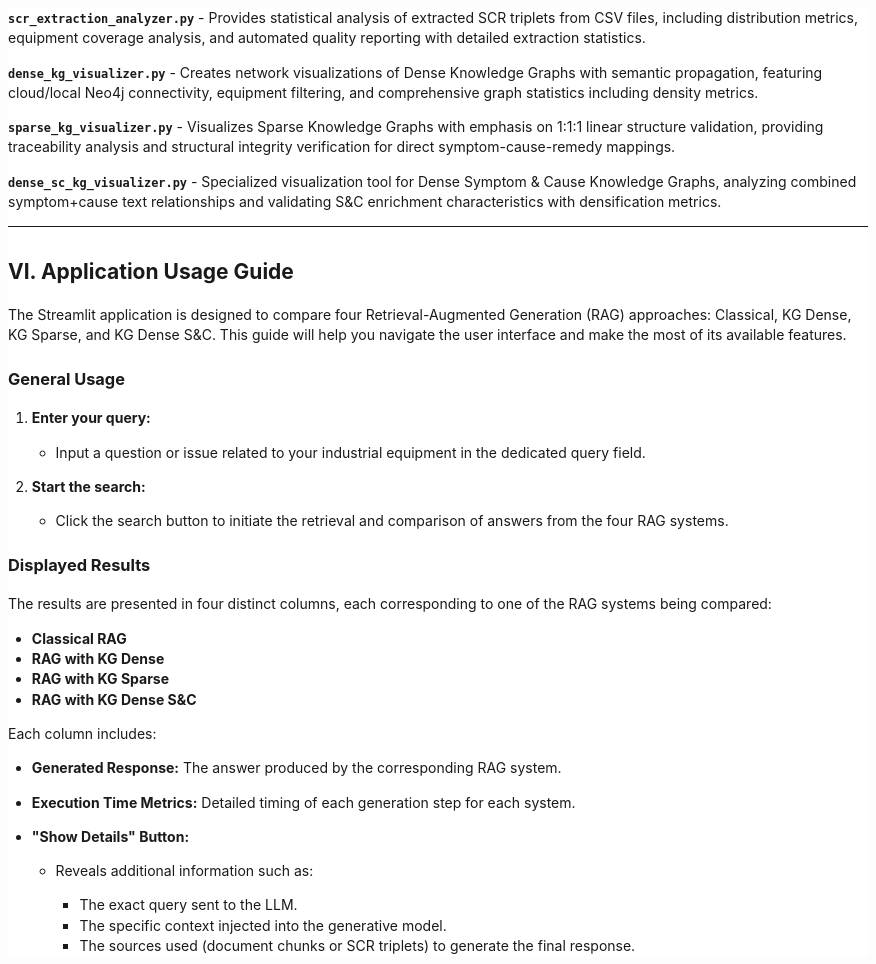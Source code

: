 **`scr_extraction_analyzer.py`** - Provides statistical analysis of extracted SCR triplets from CSV files, including distribution metrics, equipment coverage analysis, and automated quality reporting with detailed extraction statistics.

**`dense_kg_visualizer.py`** - Creates network visualizations of Dense Knowledge Graphs with semantic propagation, featuring cloud/local Neo4j connectivity, equipment filtering, and comprehensive graph statistics including density metrics.

**`sparse_kg_visualizer.py`** - Visualizes Sparse Knowledge Graphs with emphasis on 1:1:1 linear structure validation, providing traceability analysis and structural integrity verification for direct symptom-cause-remedy mappings.

**`dense_sc_kg_visualizer.py`** - Specialized visualization tool for Dense Symptom & Cause Knowledge Graphs, analyzing combined symptom+cause text relationships and validating S&C enrichment characteristics with densification metrics.

---

## VI. Application Usage Guide

The Streamlit application is designed to compare four Retrieval-Augmented Generation (RAG) approaches: Classical, KG Dense, KG Sparse, and KG Dense S\&C. This guide will help you navigate the user interface and make the most of its available features.

### General Usage

1. **Enter your query:**

   * Input a question or issue related to your industrial equipment in the dedicated query field.

2. **Start the search:**

   * Click the search button to initiate the retrieval and comparison of answers from the four RAG systems.

### Displayed Results

The results are presented in four distinct columns, each corresponding to one of the RAG systems being compared:

* **Classical RAG**
* **RAG with KG Dense**
* **RAG with KG Sparse**
* **RAG with KG Dense S\&C**

Each column includes:

* **Generated Response:** The answer produced by the corresponding RAG system.
* **Execution Time Metrics:** Detailed timing of each generation step for each system.
* **"Show Details" Button:**

  * Reveals additional information such as:

    * The exact query sent to the LLM.
    * The specific context injected into the generative model.
    * The sources used (document chunks or SCR triplets) to generate the final response.
